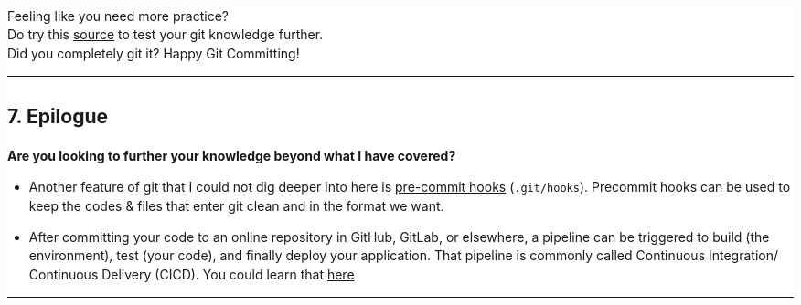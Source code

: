 Feeling like you need more practice? <br>Do try this [source](https://gitexercises.fracz.com/) to test your git knowledge further. 
<br>
Did you completely git it? 
Happy Git Committing!

---

## 7. Epilogue

**Are you looking to further your knowledge beyond what I have covered?** 
- Another feature of git that I could not dig deeper into here is [pre-commit hooks](https://www.atlassian.com/git/tutorials/git-hooks) (`.git/hooks`). Precommit hooks can be used to keep the codes & files that enter git clean and in the format we want. 

- After committing your code to an online repository in GitHub, GitLab, or elsewhere, a pipeline can be triggered to build (the environment), test (your code), and finally deploy your application. That pipeline is commonly called Continuous Integration/ Continuous Delivery (CICD). You could learn that [here](https://training.linuxfoundation.org/training/devops-and-sre-fundamentals-implementing-continuous-delivery-lfs261/)


---
